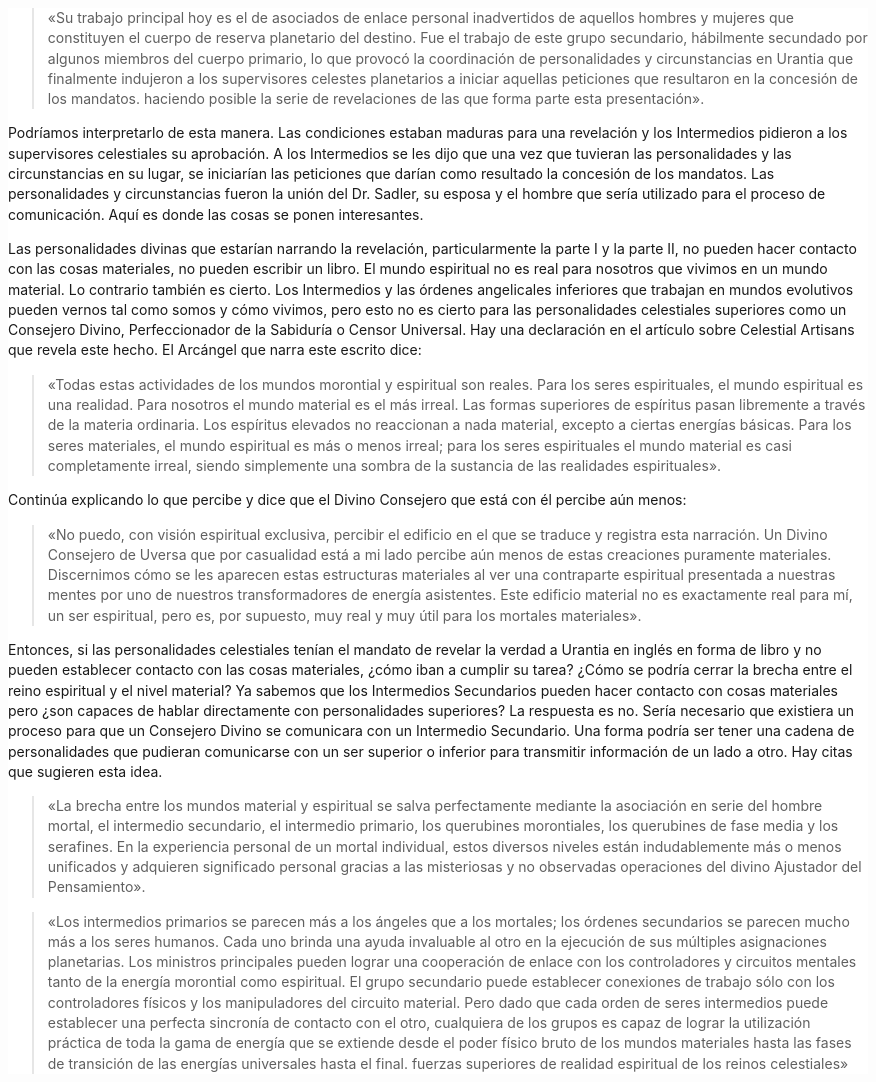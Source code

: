 > «Su trabajo principal hoy es el de asociados de enlace personal inadvertidos de aquellos hombres y mujeres que constituyen el cuerpo de reserva planetario del destino. Fue el trabajo de este grupo secundario, hábilmente secundado por algunos miembros del cuerpo primario, lo que provocó la coordinación de personalidades y circunstancias en Urantia que finalmente indujeron a los supervisores celestes planetarios a iniciar aquellas peticiones que resultaron en la concesión de los mandatos. haciendo posible la serie de revelaciones de las que forma parte esta presentación».

Podríamos interpretarlo de esta manera. Las condiciones estaban maduras para una revelación y los Intermedios pidieron a los supervisores celestiales su aprobación. A los Intermedios se les dijo que una vez que tuvieran las personalidades y las circunstancias en su lugar, se iniciarían las peticiones que darían como resultado la concesión de los mandatos. Las personalidades y circunstancias fueron la unión del Dr. Sadler, su esposa y el hombre que sería utilizado para el proceso de comunicación. Aquí es donde las cosas se ponen interesantes.

Las personalidades divinas que estarían narrando la revelación, particularmente la parte I y la parte II, no pueden hacer contacto con las cosas materiales, no pueden escribir un libro. El mundo espiritual no es real para nosotros que vivimos en un mundo material. Lo contrario también es cierto. Los Intermedios y las órdenes angelicales inferiores que trabajan en mundos evolutivos pueden vernos tal como somos y cómo vivimos, pero esto no es cierto para las personalidades celestiales superiores como un Consejero Divino, Perfeccionador de la Sabiduría o Censor Universal. Hay una declaración en el artículo sobre Celestial Artisans que revela este hecho. El Arcángel que narra este escrito dice:

> «Todas estas actividades de los mundos morontial y espiritual son reales. Para los seres espirituales, el mundo espiritual es una realidad. Para nosotros el mundo material es el más irreal. Las formas superiores de espíritus pasan libremente a través de la materia ordinaria. Los espíritus elevados no reaccionan a nada material, excepto a ciertas energías básicas. Para los seres materiales, el mundo espiritual es más o menos irreal; para los seres espirituales el mundo material es casi completamente irreal, siendo simplemente una sombra de la sustancia de las realidades espirituales».

Continúa explicando lo que percibe y dice que el Divino Consejero que está con él percibe aún menos:

> «No puedo, con visión espiritual exclusiva, percibir el edificio en el que se traduce y registra esta narración. Un Divino Consejero de Uversa que por casualidad está a mi lado percibe aún menos de estas creaciones puramente materiales. Discernimos cómo se les aparecen estas estructuras materiales al ver una contraparte espiritual presentada a nuestras mentes por uno de nuestros transformadores de energía asistentes. Este edificio material no es exactamente real para mí, un ser espiritual, pero es, por supuesto, muy real y muy útil para los mortales materiales».

Entonces, si las personalidades celestiales tenían el mandato de revelar la verdad a Urantia en inglés en forma de libro y no pueden establecer contacto con las cosas materiales, ¿cómo iban a cumplir su tarea? ¿Cómo se podría cerrar la brecha entre el reino espiritual y el nivel material? Ya sabemos que los Intermedios Secundarios pueden hacer contacto con cosas materiales pero ¿son capaces de hablar directamente con personalidades superiores? La respuesta es no. Sería necesario que existiera un proceso para que un Consejero Divino se comunicara con un Intermedio Secundario. Una forma podría ser tener una cadena de personalidades que pudieran comunicarse con un ser superior o inferior para transmitir información de un lado a otro. Hay citas que sugieren esta idea.

> «La brecha entre los mundos material y espiritual se salva perfectamente mediante la asociación en serie del hombre mortal, el intermedio secundario, el intermedio primario, los querubines morontiales, los querubines de fase media y los serafines. En la experiencia personal de un mortal individual, estos diversos niveles están indudablemente más o menos unificados y adquieren significado personal gracias a las misteriosas y no observadas operaciones del divino Ajustador del Pensamiento».

> «Los intermedios primarios se parecen más a los ángeles que a los mortales; los órdenes secundarios se parecen mucho más a los seres humanos. Cada uno brinda una ayuda invaluable al otro en la ejecución de sus múltiples asignaciones planetarias. Los ministros principales pueden lograr una cooperación de enlace con los controladores y circuitos mentales tanto de la energía morontial como espiritual. El grupo secundario puede establecer conexiones de trabajo sólo con los controladores físicos y los manipuladores del circuito material. Pero dado que cada orden de seres intermedios puede establecer una perfecta sincronía de contacto con el otro, cualquiera de los grupos es capaz de lograr la utilización práctica de toda la gama de energía que se extiende desde el poder físico bruto de los mundos materiales hasta las fases de transición de las energías universales hasta el final. fuerzas superiores de realidad espiritual de los reinos celestiales»
